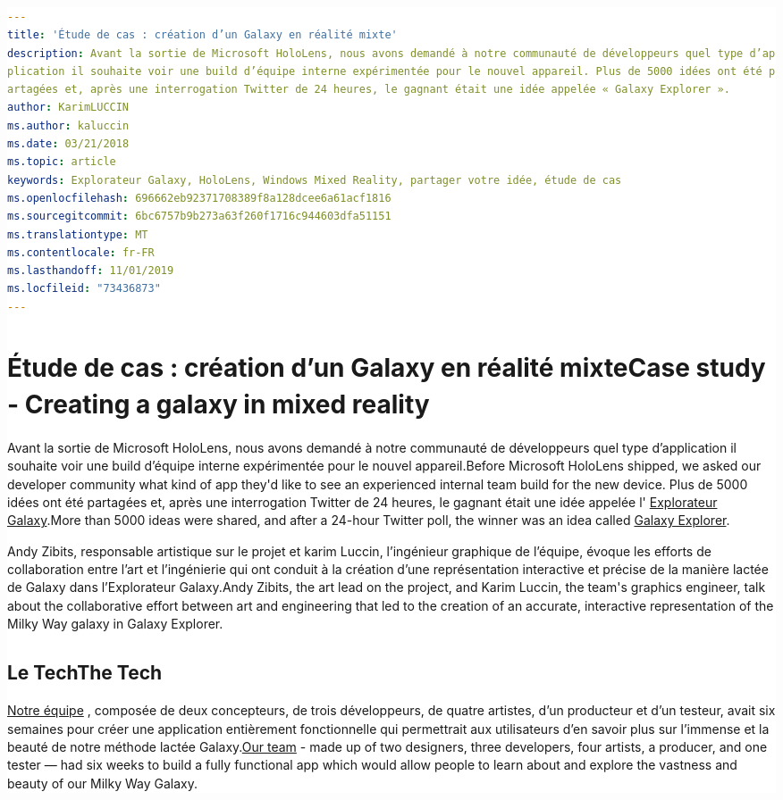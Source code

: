 ```yaml
---
title: 'Étude de cas : création d’un Galaxy en réalité mixte'
description: Avant la sortie de Microsoft HoloLens, nous avons demandé à notre communauté de développeurs quel type d’application il souhaite voir une build d’équipe interne expérimentée pour le nouvel appareil. Plus de 5000 idées ont été partagées et, après une interrogation Twitter de 24 heures, le gagnant était une idée appelée « Galaxy Explorer ».
author: KarimLUCCIN
ms.author: kaluccin
ms.date: 03/21/2018
ms.topic: article
keywords: Explorateur Galaxy, HoloLens, Windows Mixed Reality, partager votre idée, étude de cas
ms.openlocfilehash: 696662eb92371708389f8a128dcee6a61acf1816
ms.sourcegitcommit: 6bc6757b9b273a63f260f1716c944603dfa51151
ms.translationtype: MT
ms.contentlocale: fr-FR
ms.lasthandoff: 11/01/2019
ms.locfileid: "73436873"
---
```

# <a name="case-study---creating-a-galaxy-in-mixed-reality"></a><span data-ttu-id="fad3a-105">Étude de cas : création d’un Galaxy en réalité mixte</span><span class="sxs-lookup"><span data-stu-id="fad3a-105">Case study - Creating a galaxy in mixed reality</span></span>

<span data-ttu-id="fad3a-106">Avant la sortie de Microsoft HoloLens, nous avons demandé à notre communauté de développeurs quel type d’application il souhaite voir une build d’équipe interne expérimentée pour le nouvel appareil.</span><span class="sxs-lookup"><span data-stu-id="fad3a-106">Before Microsoft HoloLens shipped, we asked our developer community what kind of app they'd like to see an experienced internal team build for the new device.</span></span> <span data-ttu-id="fad3a-107">Plus de 5000 idées ont été partagées et, après une interrogation Twitter de 24 heures, le gagnant était une idée appelée l' [Explorateur Galaxy](galaxy-explorer.md).</span><span class="sxs-lookup"><span data-stu-id="fad3a-107">More than 5000 ideas were shared, and after a 24-hour Twitter poll, the winner was an idea called [Galaxy Explorer](galaxy-explorer.md).</span></span>

<span data-ttu-id="fad3a-108">Andy Zibits, responsable artistique sur le projet et karim Luccin, l’ingénieur graphique de l’équipe, évoque les efforts de collaboration entre l’art et l’ingénierie qui ont conduit à la création d’une représentation interactive et précise de la manière lactée de Galaxy dans l’Explorateur Galaxy.</span><span class="sxs-lookup"><span data-stu-id="fad3a-108">Andy Zibits, the art lead on the project, and Karim Luccin, the team's graphics engineer, talk about the collaborative effort between art and engineering that led to the creation of an accurate, interactive representation of the Milky Way galaxy in Galaxy Explorer.</span></span>

## <a name="the-tech"></a><span data-ttu-id="fad3a-109">Le Tech</span><span class="sxs-lookup"><span data-stu-id="fad3a-109">The Tech</span></span>

<span data-ttu-id="fad3a-110">[Notre équipe](galaxy-explorer.md#meet-the-team) , composée de deux concepteurs, de trois développeurs, de quatre artistes, d’un producteur et d’un testeur, avait six semaines pour créer une application entièrement fonctionnelle qui permettrait aux utilisateurs d’en savoir plus sur l’immense et la beauté de notre méthode lactée Galaxy.</span><span class="sxs-lookup"><span data-stu-id="fad3a-110">[Our team](galaxy-explorer.md#meet-the-team) - made up of two designers, three developers, four artists, a producer, and one tester — had six weeks to build a fully functional app which would allow people to learn about and explore the vastness and beauty of our Milky Way Galaxy.</span></span>
